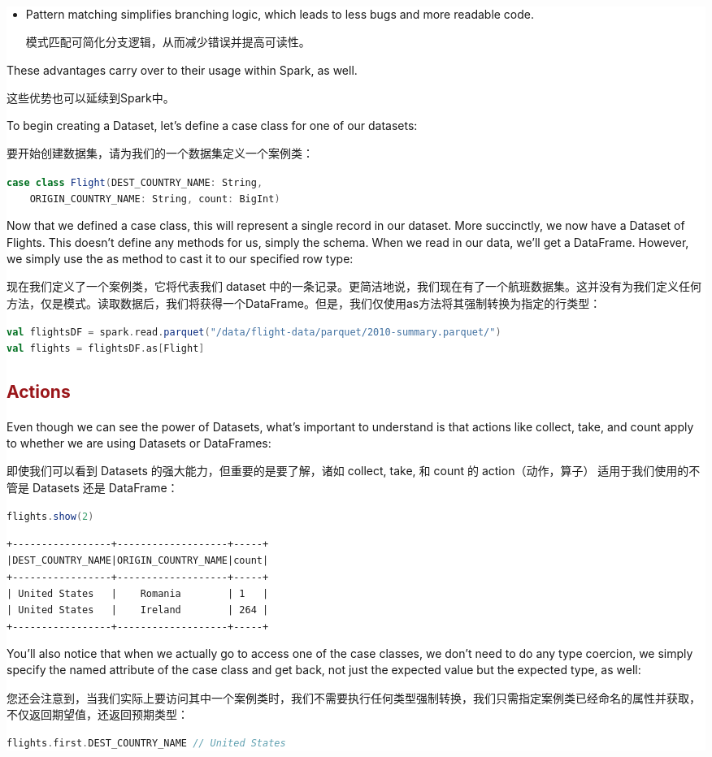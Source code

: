 - Pattern matching simplifies branching logic, which leads to less bugs and more readable code.

    模式匹配可简化分支逻辑，从而减少错误并提高可读性。

These advantages carry over to their usage within Spark, as well.

这些优势也可以延续到Spark中。

To begin creating a Dataset, let’s define a case class for one of our datasets:

要开始创建数据集，请为我们的一个数据集定义一个案例类：

```scala
case class Flight(DEST_COUNTRY_NAME: String,
	ORIGIN_COUNTRY_NAME: String, count: BigInt)
```

Now that we defined a case class, this will represent a single record in our dataset. More succinctly, we now have a Dataset of Flights. This doesn’t define any methods for us, simply the schema. When we read in our data, we’ll get a DataFrame. However, we simply use the as method to cast it to our specified row type:

现在我们定义了一个案例类，它将代表我们 dataset 中的一条记录。更简洁地说，我们现在有了一个航班数据集。这并没有为我们定义任何方法，仅是模式。读取数据后，我们将获得一个DataFrame。但是，我们仅使用as方法将其强制转换为指定的行类型：

```scala
val flightsDF = spark.read.parquet("/data/flight-data/parquet/2010-summary.parquet/")
val flights = flightsDF.as[Flight]
```

## <font color="#9a161a">Actions</font>

Even though we can see the power of Datasets, what’s important to understand is that actions like collect, take, and count apply to whether we are using Datasets or DataFrames:

即使我们可以看到 Datasets 的强大能力，但重要的是要了解，诸如  collect, take,  和 count 的 action（动作，算子） 适用于我们使用的不管是 Datasets 还是 DataFrame：

```scala
flights.show(2)
```

```txt
+-----------------+-------------------+-----+
|DEST_COUNTRY_NAME|ORIGIN_COUNTRY_NAME|count|
+-----------------+-------------------+-----+
| United States   |    Romania        | 1   |
| United States   |    Ireland        | 264 |
+-----------------+-------------------+-----+
```

You’ll also notice that when we actually go to access one of the case classes, we don’t need to do any type coercion, we simply specify the named attribute of the case class and get back, not just the expected value but the expected type, as well:

您还会注意到，当我们实际上要访问其中一个案例类时，我们不需要执行任何类型强制转换，我们只需指定案例类已经命名的属性并获取，不仅返回期望值，还返回预期类型：

```scala
flights.first.DEST_COUNTRY_NAME // United States
```
